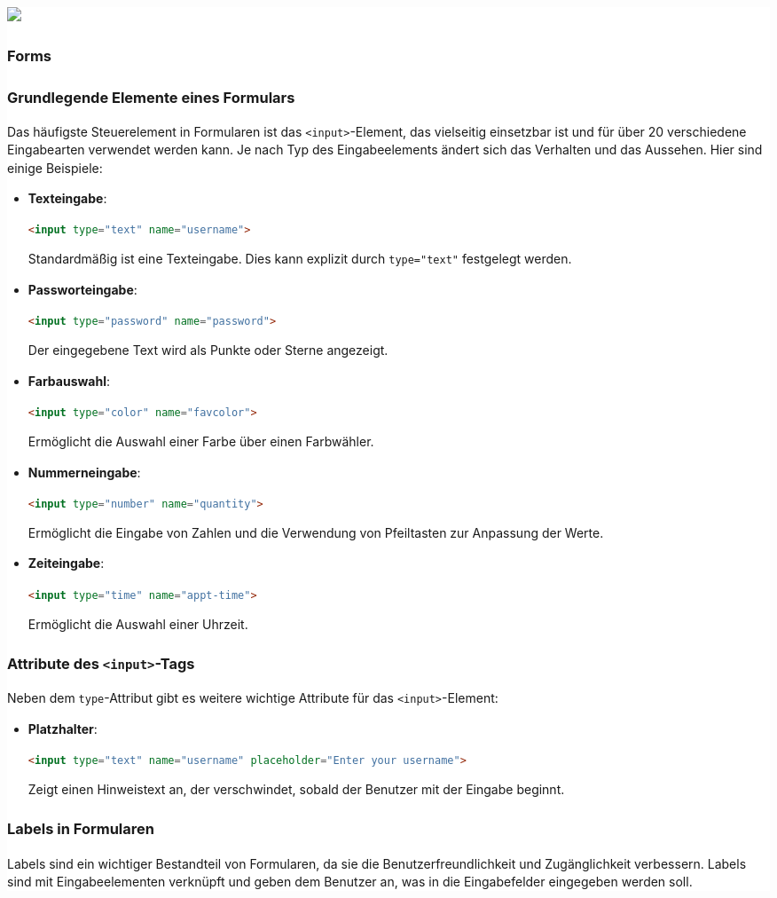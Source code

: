 <img src="Techstarter.svg" style="height: 50px; width: auto">


### Forms

### Grundlegende Elemente eines Formulars

Das häufigste Steuerelement in Formularen ist das `<input>`-Element, das vielseitig einsetzbar ist und für über 20 verschiedene Eingabearten verwendet werden kann. Je nach Typ des Eingabeelements ändert sich das Verhalten und das Aussehen. Hier sind einige Beispiele:

- **Texteingabe**: 
  ```html
  <input type="text" name="username">
  ```
  Standardmäßig ist eine Texteingabe. Dies kann explizit durch `type="text"` festgelegt werden.

- **Passworteingabe**: 
  ```html
  <input type="password" name="password">
  ```
  Der eingegebene Text wird als Punkte oder Sterne angezeigt.

- **Farbauswahl**: 
  ```html
  <input type="color" name="favcolor">
  ```
  Ermöglicht die Auswahl einer Farbe über einen Farbwähler.

- **Nummerneingabe**: 
  ```html
  <input type="number" name="quantity">
  ```
  Ermöglicht die Eingabe von Zahlen und die Verwendung von Pfeiltasten zur Anpassung der Werte.

- **Zeiteingabe**: 
  ```html
  <input type="time" name="appt-time">
  ```
  Ermöglicht die Auswahl einer Uhrzeit.

### Attribute des `<input>`-Tags

Neben dem `type`-Attribut gibt es weitere wichtige Attribute für das `<input>`-Element:

- **Platzhalter**: 
  ```html
  <input type="text" name="username" placeholder="Enter your username">
  ```
  Zeigt einen Hinweistext an, der verschwindet, sobald der Benutzer mit der Eingabe beginnt.

### Labels in Formularen

Labels sind ein wichtiger Bestandteil von Formularen, da sie die Benutzerfreundlichkeit und Zugänglichkeit verbessern. Labels sind mit Eingabeelementen verknüpft und geben dem Benutzer an, was in die Eingabefelder eingegeben werden soll.
